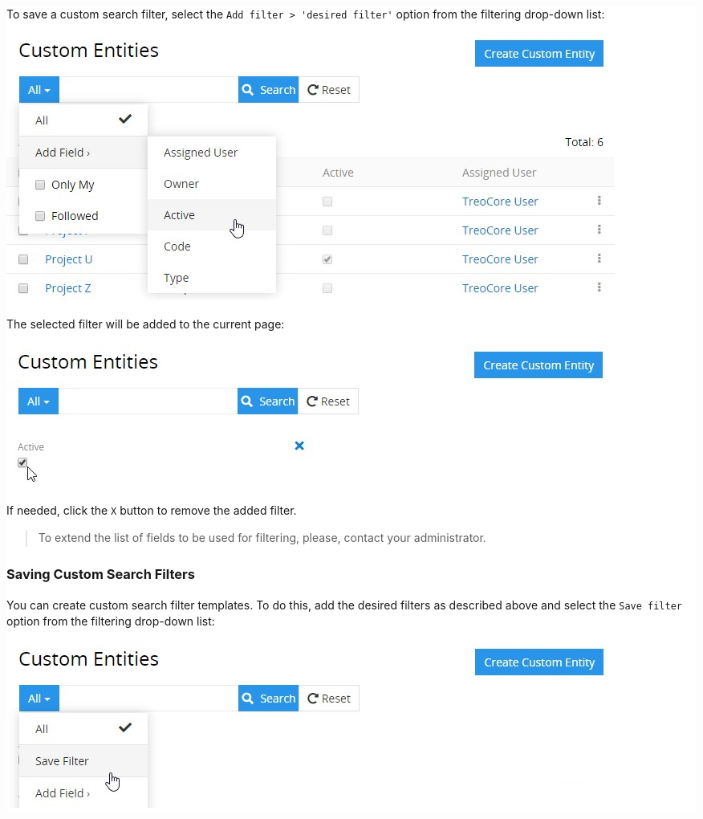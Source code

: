 To save a custom search filter, select the `Add filter > 'desired filter'` option from the filtering drop-down list:

![Filters list](./_assets/search-and-filtering/filter-list.jpg)

The selected filter will be added to the current page:

![Added filter](./_assets/search-and-filtering/filter-added.jpg)

If needed, click the `X` button to remove the added filter.

> To extend the list of fields to be used for filtering, please, contact your administrator.

### Saving Custom Search Filters

You can create custom search filter templates. To do this, add the desired filters as described above and select the `Save filter` option from the filtering drop-down list:

![Save filter option](./_assets/search-and-filtering/save-filter-option.jpg)
